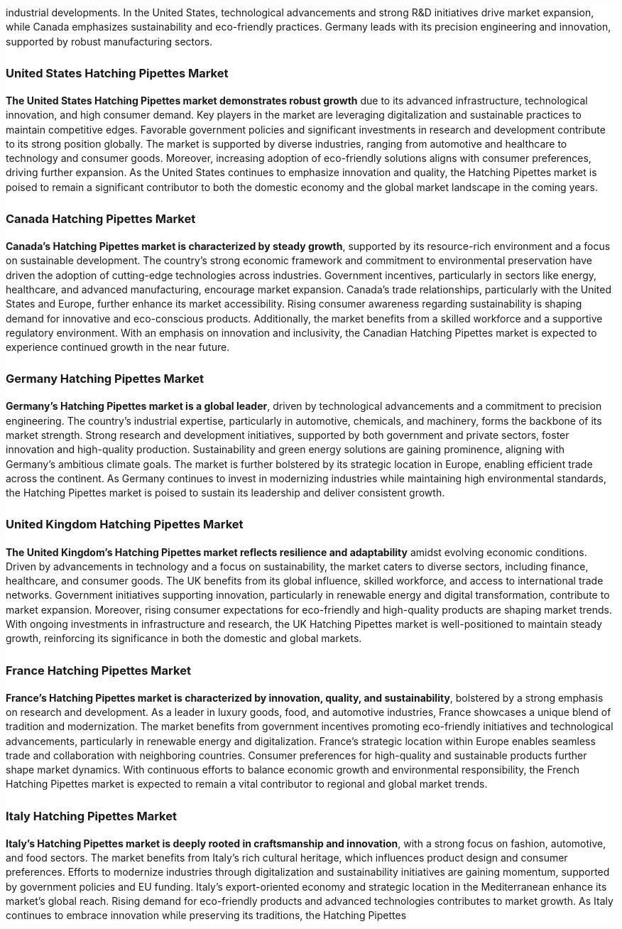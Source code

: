industrial developments. In the United States, technological advancements and strong R&amp;D initiatives drive market expansion, while Canada emphasizes sustainability and eco-friendly practices. Germany leads with its precision engineering and innovation, supported by robust manufacturing sectors.</span></em></p></blockquote><h3><strong>United States Hatching Pipettes Market</strong></h3><p><strong>The United States Hatching Pipettes market demonstrates robust growth</strong> due to its advanced infrastructure, technological innovation, and high consumer demand. Key players in the market are leveraging digitalization and sustainable practices to maintain competitive edges. Favorable government policies and significant investments in research and development contribute to its strong position globally. The market is supported by diverse industries, ranging from automotive and healthcare to technology and consumer goods. Moreover, increasing adoption of eco-friendly solutions aligns with consumer preferences, driving further expansion. As the United States continues to emphasize innovation and quality, the Hatching Pipettes market is poised to remain a significant contributor to both the domestic economy and the global market landscape in the coming years.</p><h3><strong>Canada Hatching Pipettes Market</strong></h3><p><strong>Canada&rsquo;s Hatching Pipettes market is characterized by steady growth</strong>, supported by its resource-rich environment and a focus on sustainable development. The country&rsquo;s strong economic framework and commitment to environmental preservation have driven the adoption of cutting-edge technologies across industries. Government incentives, particularly in sectors like energy, healthcare, and advanced manufacturing, encourage market expansion. Canada&rsquo;s trade relationships, particularly with the United States and Europe, further enhance its market accessibility. Rising consumer awareness regarding sustainability is shaping demand for innovative and eco-conscious products. Additionally, the market benefits from a skilled workforce and a supportive regulatory environment. With an emphasis on innovation and inclusivity, the Canadian Hatching Pipettes market is expected to experience continued growth in the near future.</p><h3><strong>Germany Hatching Pipettes Market</strong></h3><p><strong>Germany&rsquo;s Hatching Pipettes market is a global leader</strong>, driven by technological advancements and a commitment to precision engineering. The country&rsquo;s industrial expertise, particularly in automotive, chemicals, and machinery, forms the backbone of its market strength. Strong research and development initiatives, supported by both government and private sectors, foster innovation and high-quality production. Sustainability and green energy solutions are gaining prominence, aligning with Germany&rsquo;s ambitious climate goals. The market is further bolstered by its strategic location in Europe, enabling efficient trade across the continent. As Germany continues to invest in modernizing industries while maintaining high environmental standards, the Hatching Pipettes market is poised to sustain its leadership and deliver consistent growth.</p><h3><strong>United Kingdom Hatching Pipettes Market</strong></h3><p><strong>The United Kingdom&rsquo;s Hatching Pipettes market reflects resilience and adaptability</strong> amidst evolving economic conditions. Driven by advancements in technology and a focus on sustainability, the market caters to diverse sectors, including finance, healthcare, and consumer goods. The UK benefits from its global influence, skilled workforce, and access to international trade networks. Government initiatives supporting innovation, particularly in renewable energy and digital transformation, contribute to market expansion. Moreover, rising consumer expectations for eco-friendly and high-quality products are shaping market trends. With ongoing investments in infrastructure and research, the UK Hatching Pipettes market is well-positioned to maintain steady growth, reinforcing its significance in both the domestic and global markets.</p><h3><strong>France Hatching Pipettes Market</strong></h3><p><strong>France&rsquo;s Hatching Pipettes market is characterized by innovation, quality, and sustainability</strong>, bolstered by a strong emphasis on research and development. As a leader in luxury goods, food, and automotive industries, France showcases a unique blend of tradition and modernization. The market benefits from government incentives promoting eco-friendly initiatives and technological advancements, particularly in renewable energy and digitalization. France&rsquo;s strategic location within Europe enables seamless trade and collaboration with neighboring countries. Consumer preferences for high-quality and sustainable products further shape market dynamics. With continuous efforts to balance economic growth and environmental responsibility, the French Hatching Pipettes market is expected to remain a vital contributor to regional and global market trends.</p><h3><strong>Italy Hatching Pipettes Market</strong></h3><p><strong>Italy&rsquo;s Hatching Pipettes market is deeply rooted in craftsmanship and innovation</strong>, with a strong focus on fashion, automotive, and food sectors. The market benefits from Italy&rsquo;s rich cultural heritage, which influences product design and consumer preferences. Efforts to modernize industries through digitalization and sustainability initiatives are gaining momentum, supported by government policies and EU funding. Italy&rsquo;s export-oriented economy and strategic location in the Mediterranean enhance its market&rsquo;s global reach. Rising demand for eco-friendly products and advanced technologies contributes to market growth. As Italy continues to embrace innovation while preserving its traditions, the Hatching Pipettes